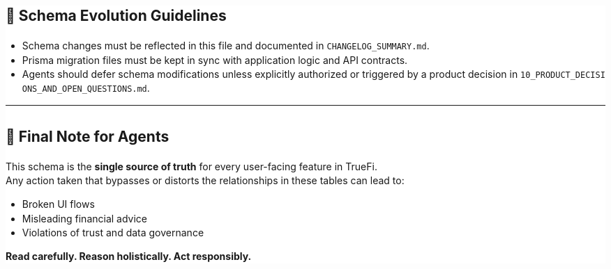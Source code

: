 
## 📌 Schema Evolution Guidelines

- Schema changes must be reflected in this file and documented in `CHANGELOG_SUMMARY.md`.
- Prisma migration files must be kept in sync with application logic and API contracts.
- Agents should defer schema modifications unless explicitly authorized or triggered by a product decision in `10_PRODUCT_DECISIONS_AND_OPEN_QUESTIONS.md`.

---

## 🤖 Final Note for Agents

This schema is the **single source of truth** for every user-facing feature in TrueFi.  
Any action taken that bypasses or distorts the relationships in these tables can lead to:

- Broken UI flows
- Misleading financial advice
- Violations of trust and data governance

**Read carefully. Reason holistically. Act responsibly.**


